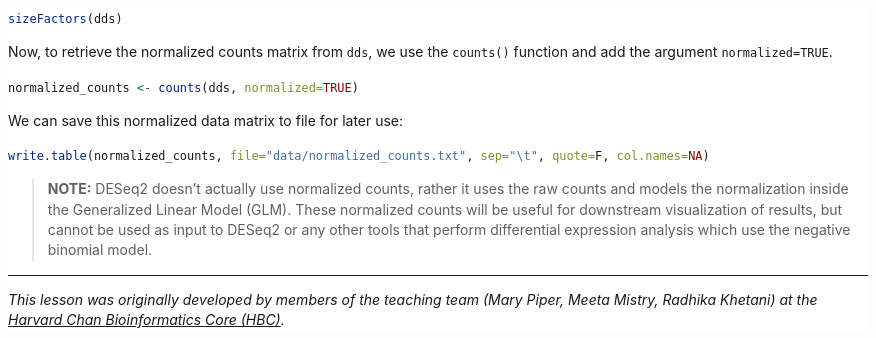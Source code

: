 ``` r
sizeFactors(dds)
```

Now, to retrieve the normalized counts matrix from `dds`, we use the
`counts()` function and add the argument `normalized=TRUE`.

``` r
normalized_counts <- counts(dds, normalized=TRUE)
```

We can save this normalized data matrix to file for later use:

``` r
write.table(normalized_counts, file="data/normalized_counts.txt", sep="\t", quote=F, col.names=NA)
```

> **NOTE:** DESeq2 doesn’t actually use normalized counts, rather it
> uses the raw counts and models the normalization inside the
> Generalized Linear Model (GLM). These normalized counts will be useful
> for downstream visualization of results, but cannot be used as input
> to DESeq2 or any other tools that perform differential expression
> analysis which use the negative binomial model.

------------------------------------------------------------------------

*This lesson was originally developed by members of the teaching team
(Mary Piper, Meeta Mistry, Radhika Khetani) at the [Harvard Chan
Bioinformatics Core (HBC)](http://bioinformatics.sph.harvard.edu/).*
